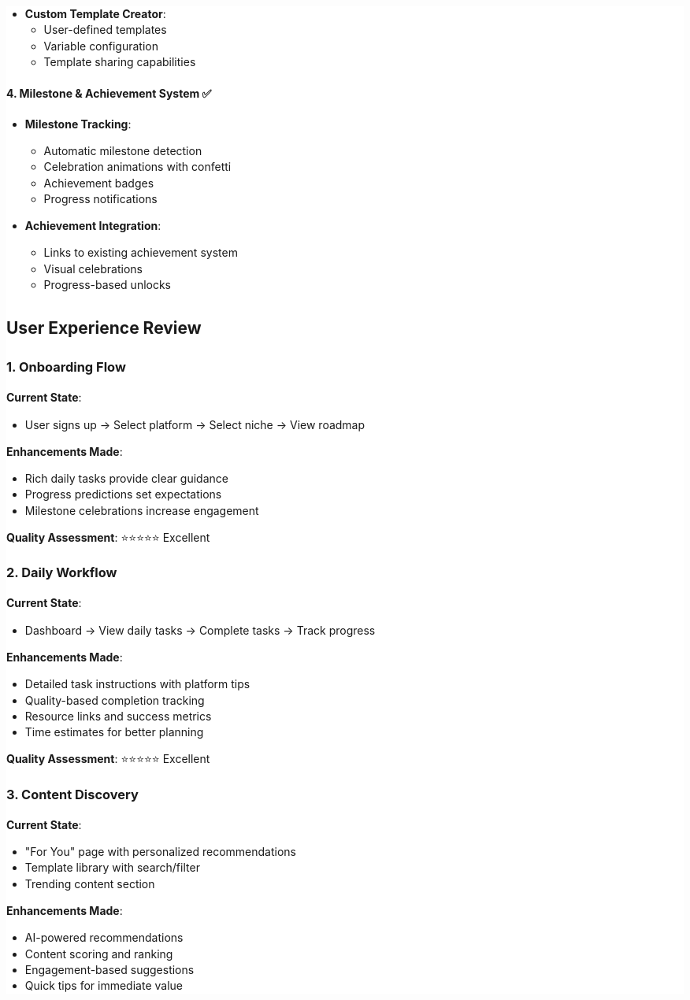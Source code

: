 - **Custom Template Creator**:
  - User-defined templates
  - Variable configuration
  - Template sharing capabilities

#### 4. Milestone & Achievement System ✅
- **Milestone Tracking**:
  - Automatic milestone detection
  - Celebration animations with confetti
  - Achievement badges
  - Progress notifications
  
- **Achievement Integration**:
  - Links to existing achievement system
  - Visual celebrations
  - Progress-based unlocks

## User Experience Review

### 1. Onboarding Flow
**Current State**: 
- User signs up → Select platform → Select niche → View roadmap

**Enhancements Made**:
- Rich daily tasks provide clear guidance
- Progress predictions set expectations
- Milestone celebrations increase engagement

**Quality Assessment**: ⭐⭐⭐⭐⭐ Excellent

### 2. Daily Workflow
**Current State**:
- Dashboard → View daily tasks → Complete tasks → Track progress

**Enhancements Made**:
- Detailed task instructions with platform tips
- Quality-based completion tracking
- Resource links and success metrics
- Time estimates for better planning

**Quality Assessment**: ⭐⭐⭐⭐⭐ Excellent

### 3. Content Discovery
**Current State**:
- "For You" page with personalized recommendations
- Template library with search/filter
- Trending content section

**Enhancements Made**:
- AI-powered recommendations
- Content scoring and ranking
- Engagement-based suggestions
- Quick tips for immediate value
